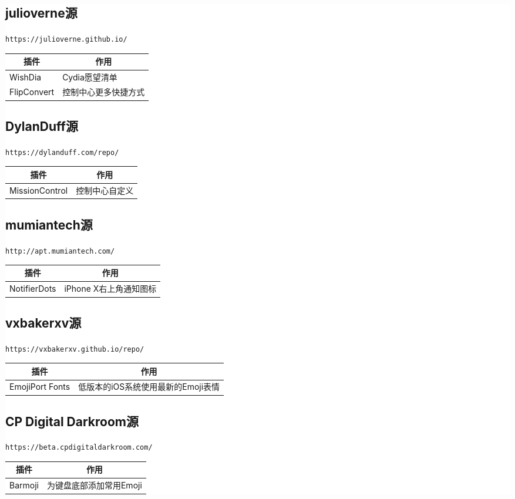 ## julioverne源

```
https://julioverne.github.io/
```

|     插件    |         作用         |
|-------------|----------------------|
| WishDia     | Cydia愿望清单        |
| FlipConvert | 控制中心更多快捷方式 |

## DylanDuff源

```
https://dylanduff.com/repo/
```

|      插件      |      作用      |
|----------------|----------------|
| MissionControl | 控制中心自定义 |

## mumiantech源

```
http://apt.mumiantech.com/
```

|     插件     |          作用          |
|--------------|------------------------|
| NotifierDots | iPhone X右上角通知图标 |

## vxbakerxv源

```
https://vxbakerxv.github.io/repo/
```

|       插件      |                作用                |
|-----------------|------------------------------------|
| EmojiPort Fonts | 低版本的iOS系统使用最新的Emoji表情 |

## CP Digital Darkroom源

```
https://beta.cpdigitaldarkroom.com/
```

|   插件  |           作用          |
|---------|-------------------------|
| Barmoji | 为键盘底部添加常用Emoji |

